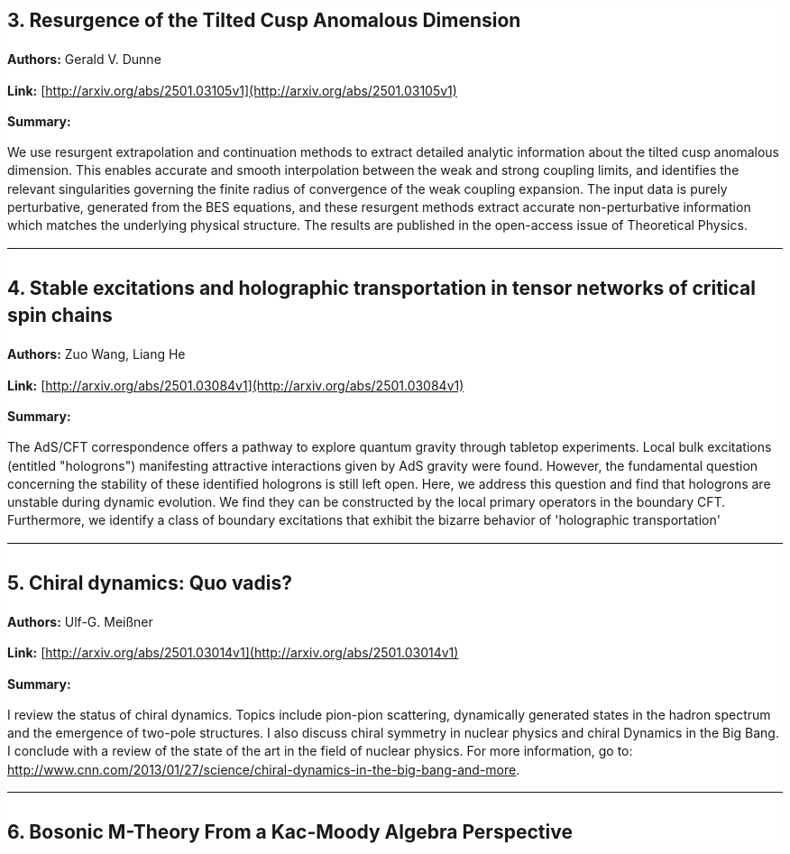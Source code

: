 ## 3. Resurgence of the Tilted Cusp Anomalous Dimension

**Authors:** Gerald V. Dunne

**Link:** [http://arxiv.org/abs/2501.03105v1](http://arxiv.org/abs/2501.03105v1)

**Summary:**

We use resurgent extrapolation and continuation methods to extract detailed analytic information about the tilted cusp anomalous dimension. This enables accurate and smooth interpolation between the weak and strong coupling limits, and identifies the relevant singularities governing the finite radius of convergence of the weak coupling expansion. The input data is purely perturbative, generated from the BES equations, and these resurgent methods extract accurate non-perturbative information which matches the underlying physical structure. The results are published in the open-access issue of Theoretical Physics.

---

## 4. Stable excitations and holographic transportation in tensor networks of   critical spin chains

**Authors:** Zuo Wang, Liang He

**Link:** [http://arxiv.org/abs/2501.03084v1](http://arxiv.org/abs/2501.03084v1)

**Summary:**

The AdS/CFT correspondence offers a pathway to explore quantum gravity through tabletop experiments. Local bulk excitations (entitled "hologrons") manifesting attractive interactions given by AdS gravity were found. However, the fundamental question concerning the stability of these identified hologrons is still left open. Here, we address this question and find that hologrons are unstable during dynamic evolution. We find they can be constructed by the local primary operators in the boundary CFT. Furthermore, we identify a class of boundary excitations that exhibit the bizarre behavior of 'holographic transportation'

---

## 5. Chiral dynamics: Quo vadis?

**Authors:** Ulf-G. Meißner

**Link:** [http://arxiv.org/abs/2501.03014v1](http://arxiv.org/abs/2501.03014v1)

**Summary:**

I review the status of chiral dynamics. Topics include pion-pion scattering, dynamically generated states in the hadron spectrum and the emergence of two-pole structures. I also discuss chiral symmetry in nuclear physics and chiral Dynamics in the Big Bang. I conclude with a review of the state of the art in the field of nuclear physics. For more information, go to: http://www.cnn.com/2013/01/27/science/chiral-dynamics-in-the-big-bang-and-more.

---

## 6. Bosonic M-Theory From a Kac-Moody Algebra Perspective
